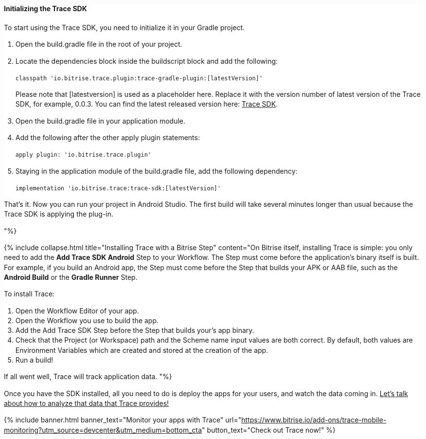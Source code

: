 #### Initializing the Trace SDK

To start using the Trace SDK, you need to initialize it in your Gradle project.

1. Open the build.gradle file in the root of your project.
2. Locate the dependencies block inside the buildscript block and add the following:

       classpath 'io.bitrise.trace.plugin:trace-gradle-plugin:[latestVersion]'

   Please note that \[latestversion\] is used as a placeholder here. Replace it with the version number of latest version of the Trace SDK, for example, 0.0.3. You can find the latest released version here: [Trace SDK](https://repo1.maven.org/maven2/io/bitrise/trace/trace-sdk/).
3. Open the build.gradle file in your application module.
4. Add the following after the other apply plugin statements:

       apply plugin: 'io.bitrise.trace.plugin' 
5. Staying in the application module of the build.gradle file, add the following dependency:

       implementation 'io.bitrise.trace:trace-sdk:[latestVersion]'

That’s it. Now you can run your project in Android Studio. The first build will take several minutes longer than usual because the Trace SDK is applying the plug-in.

"%}

{% include collapse.html title="Installing Trace with a Bitrise Step" content="On Bitrise itself, installing Trace is simple: you only need to add the **Add Trace SDK Android** Step to your Workflow. The Step must come before the application’s binary itself is built. For example, if you build an Android app, the Step must come before the Step that builds your APK or AAB file, such as the **Android Build** or the **Gradle Runner** Step.

To install Trace:

1. Open the Workflow Editor of your app.
2. Open the Workflow you use to build the app.
3. Add the Add Trace SDK Step before the Step that builds your’s app binary.
4. Check that the Project (or Workspace) path and the Scheme name input values are both correct.
   By default, both values are Environment Variables which are created and stored at the creation of the app.
5. Run a build!

If all went well, Trace will track application data.
"%}

Once you have the SDK installed, all you need to do is deploy the apps for your users, and watch the data coming in. [Let’s talk about how to analyze that data that Trace provides!](/jp/monitoring/analyzing-your-app-s-data-with-trace/)

{% include banner.html banner_text="Monitor your apps with Trace" url="https://www.bitrise.io/add-ons/trace-mobile-monitoring?utm_source=devcenter&utm_medium=bottom_cta" button_text="Check out Trace now!" %}
